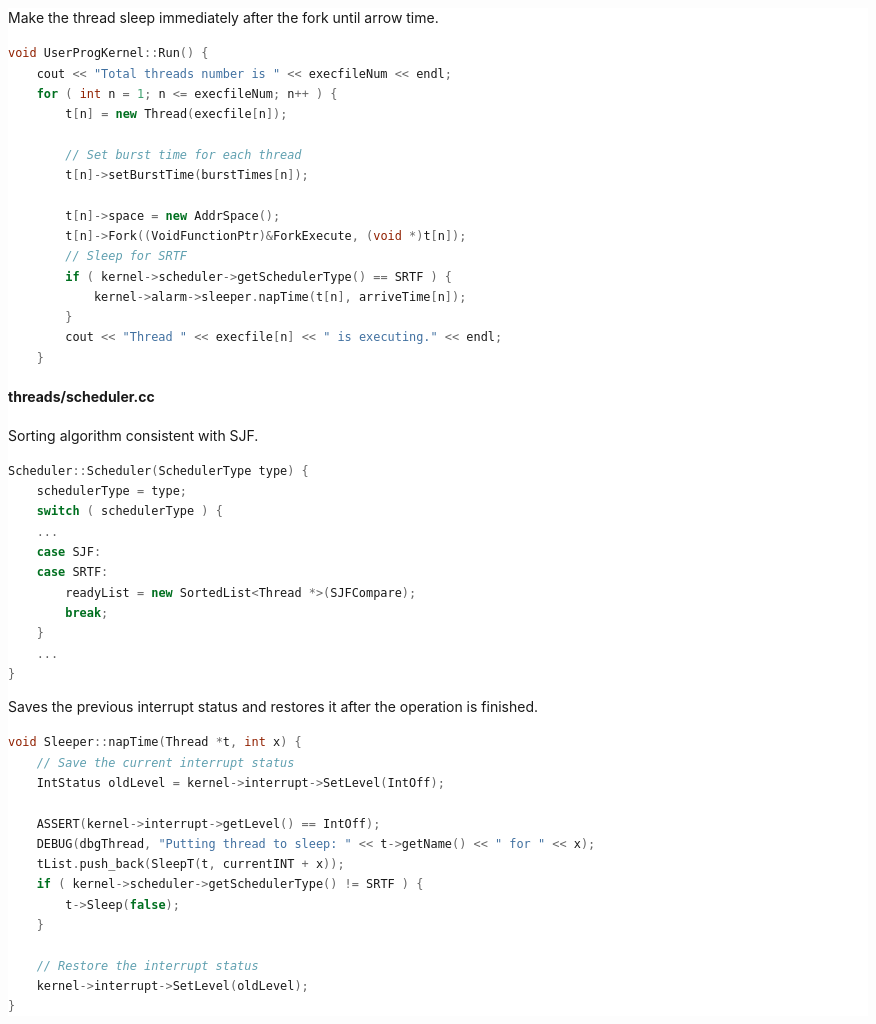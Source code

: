 Make the thread sleep immediately after the fork until arrow time.

```c++
void UserProgKernel::Run() {
    cout << "Total threads number is " << execfileNum << endl;
    for ( int n = 1; n <= execfileNum; n++ ) {
        t[n] = new Thread(execfile[n]);

        // Set burst time for each thread
        t[n]->setBurstTime(burstTimes[n]);

        t[n]->space = new AddrSpace();
        t[n]->Fork((VoidFunctionPtr)&ForkExecute, (void *)t[n]);
        // Sleep for SRTF
        if ( kernel->scheduler->getSchedulerType() == SRTF ) {
            kernel->alarm->sleeper.napTime(t[n], arriveTime[n]);
        }
        cout << "Thread " << execfile[n] << " is executing." << endl;
    }
```

#### threads/scheduler.cc

Sorting algorithm consistent with SJF.

```c++
Scheduler::Scheduler(SchedulerType type) {
    schedulerType = type;
    switch ( schedulerType ) {
    ...
    case SJF:
    case SRTF:
        readyList = new SortedList<Thread *>(SJFCompare);
        break;
    }
    ...
}
```

Saves the previous interrupt status and restores it after the operation is finished.

```c++
void Sleeper::napTime(Thread *t, int x) {
    // Save the current interrupt status
    IntStatus oldLevel = kernel->interrupt->SetLevel(IntOff);

    ASSERT(kernel->interrupt->getLevel() == IntOff);
    DEBUG(dbgThread, "Putting thread to sleep: " << t->getName() << " for " << x);
    tList.push_back(SleepT(t, currentINT + x));
    if ( kernel->scheduler->getSchedulerType() != SRTF ) {
        t->Sleep(false);
    }

    // Restore the interrupt status
    kernel->interrupt->SetLevel(oldLevel);
}
```
